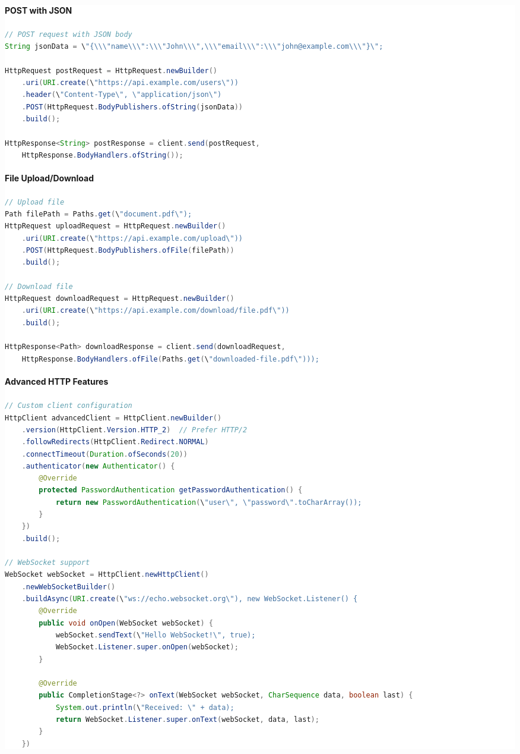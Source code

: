 #### **POST with JSON**
```java
// POST request with JSON body
String jsonData = \"{\\\"name\\\":\\\"John\\\",\\\"email\\\":\\\"john@example.com\\\"}\";

HttpRequest postRequest = HttpRequest.newBuilder()
    .uri(URI.create(\"https://api.example.com/users\"))
    .header(\"Content-Type\", \"application/json\")
    .POST(HttpRequest.BodyPublishers.ofString(jsonData))
    .build();

HttpResponse<String> postResponse = client.send(postRequest,
    HttpResponse.BodyHandlers.ofString());
```

#### **File Upload/Download**
```java
// Upload file
Path filePath = Paths.get(\"document.pdf\");
HttpRequest uploadRequest = HttpRequest.newBuilder()
    .uri(URI.create(\"https://api.example.com/upload\"))
    .POST(HttpRequest.BodyPublishers.ofFile(filePath))
    .build();

// Download file
HttpRequest downloadRequest = HttpRequest.newBuilder()
    .uri(URI.create(\"https://api.example.com/download/file.pdf\"))
    .build();

HttpResponse<Path> downloadResponse = client.send(downloadRequest,
    HttpResponse.BodyHandlers.ofFile(Paths.get(\"downloaded-file.pdf\")));
```

#### **Advanced HTTP Features**
```java
// Custom client configuration
HttpClient advancedClient = HttpClient.newBuilder()
    .version(HttpClient.Version.HTTP_2)  // Prefer HTTP/2
    .followRedirects(HttpClient.Redirect.NORMAL)
    .connectTimeout(Duration.ofSeconds(20))
    .authenticator(new Authenticator() {
        @Override
        protected PasswordAuthentication getPasswordAuthentication() {
            return new PasswordAuthentication(\"user\", \"password\".toCharArray());
        }
    })
    .build();

// WebSocket support
WebSocket webSocket = HttpClient.newHttpClient()
    .newWebSocketBuilder()
    .buildAsync(URI.create(\"ws://echo.websocket.org\"), new WebSocket.Listener() {
        @Override
        public void onOpen(WebSocket webSocket) {
            webSocket.sendText(\"Hello WebSocket!\", true);
            WebSocket.Listener.super.onOpen(webSocket);
        }
        
        @Override
        public CompletionStage<?> onText(WebSocket webSocket, CharSequence data, boolean last) {
            System.out.println(\"Received: \" + data);
            return WebSocket.Listener.super.onText(webSocket, data, last);
        }
    })
```